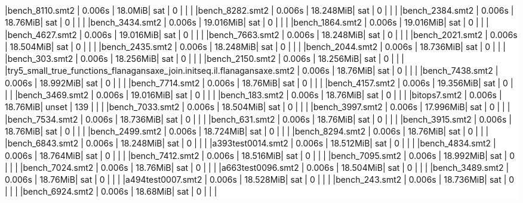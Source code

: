 |bench_8110.smt2                                              |    0.006s | 18.0MiB| sat | 0 |  |  |
|bench_8282.smt2                                              |    0.006s | 18.248MiB| sat | 0 |  |  |
|bench_2384.smt2                                              |    0.006s | 18.76MiB| sat | 0 |  |  |
|bench_3434.smt2                                              |    0.006s | 19.016MiB| sat | 0 |  |  |
|bench_1864.smt2                                              |    0.006s | 19.016MiB| sat | 0 |  |  |
|bench_4627.smt2                                              |    0.006s | 19.016MiB| sat | 0 |  |  |
|bench_7663.smt2                                              |    0.006s | 18.248MiB| sat | 0 |  |  |
|bench_2021.smt2                                              |    0.006s | 18.504MiB| sat | 0 |  |  |
|bench_2435.smt2                                              |    0.006s | 18.248MiB| sat | 0 |  |  |
|bench_2044.smt2                                              |    0.006s | 18.736MiB| sat | 0 |  |  |
|bench_303.smt2                                               |    0.006s | 18.256MiB| sat | 0 |  |  |
|bench_2150.smt2                                              |    0.006s | 18.256MiB| sat | 0 |  |  |
|try5_small_true_functions_flanagansaxe_join.initseq.il.flanagansaxe.smt2 |    0.006s | 18.76MiB| sat | 0 |  |  |
|bench_7438.smt2                                              |    0.006s | 18.992MiB| sat | 0 |  |  |
|bench_7714.smt2                                              |    0.006s | 18.76MiB| sat | 0 |  |  |
|bench_4157.smt2                                              |    0.006s | 19.356MiB| sat | 0 |  |  |
|bench_3469.smt2                                              |    0.006s | 19.016MiB| sat | 0 |  |  |
|bench_183.smt2                                               |    0.006s | 18.76MiB| sat | 0 |  |  |
|bitops7.smt2                                                 |    0.006s | 18.76MiB| unset | 139 |  |  |
|bench_7033.smt2                                              |    0.006s | 18.504MiB| sat | 0 |  |  |
|bench_3997.smt2                                              |    0.006s | 17.996MiB| sat | 0 |  |  |
|bench_7534.smt2                                              |    0.006s | 18.736MiB| sat | 0 |  |  |
|bench_631.smt2                                               |    0.006s | 18.76MiB| sat | 0 |  |  |
|bench_3915.smt2                                              |    0.006s | 18.76MiB| sat | 0 |  |  |
|bench_2499.smt2                                              |    0.006s | 18.724MiB| sat | 0 |  |  |
|bench_8294.smt2                                              |    0.006s | 18.76MiB| sat | 0 |  |  |
|bench_6843.smt2                                              |    0.006s | 18.248MiB| sat | 0 |  |  |
|a393test0014.smt2                                            |    0.006s | 18.512MiB| sat | 0 |  |  |
|bench_4834.smt2                                              |    0.006s | 18.764MiB| sat | 0 |  |  |
|bench_7412.smt2                                              |    0.006s | 18.516MiB| sat | 0 |  |  |
|bench_7095.smt2                                              |    0.006s | 18.992MiB| sat | 0 |  |  |
|bench_7024.smt2                                              |    0.006s | 18.76MiB| sat | 0 |  |  |
|a663test0096.smt2                                            |    0.006s | 18.504MiB| sat | 0 |  |  |
|bench_3489.smt2                                              |    0.006s | 18.76MiB| sat | 0 |  |  |
|a494test0007.smt2                                            |    0.006s | 18.528MiB| sat | 0 |  |  |
|bench_243.smt2                                               |    0.006s | 18.736MiB| sat | 0 |  |  |
|bench_6924.smt2                                              |    0.006s | 18.68MiB| sat | 0 |  |  |